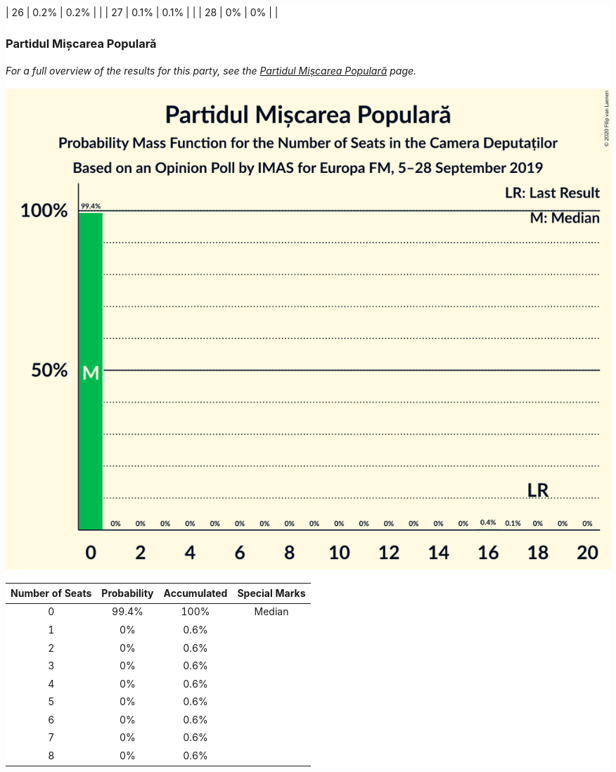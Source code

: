 | 26 | 0.2% | 0.2% |  |
| 27 | 0.1% | 0.1% |  |
| 28 | 0% | 0% |  |

### Partidul Mișcarea Populară

*For a full overview of the results for this party, see the [Partidul Mișcarea Populară](party-partidulmișcareapopulară.html) page.*

![Graph with seats probability mass function not yet produced](2019-09-28-IMAS-seats-pmf-partidulmișcareapopulară.png "Seats Probability Mass Function")

| Number of Seats | Probability | Accumulated | Special Marks |
|:---------------:|:-----------:|:-----------:|:-------------:|
| 0 | 99.4% | 100% | Median |
| 1 | 0% | 0.6% |  |
| 2 | 0% | 0.6% |  |
| 3 | 0% | 0.6% |  |
| 4 | 0% | 0.6% |  |
| 5 | 0% | 0.6% |  |
| 6 | 0% | 0.6% |  |
| 7 | 0% | 0.6% |  |
| 8 | 0% | 0.6% |  |